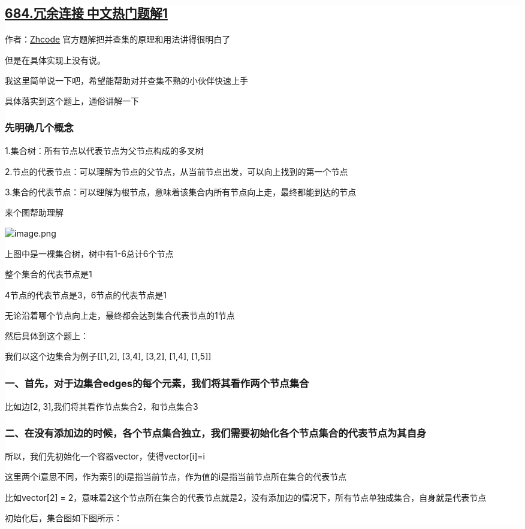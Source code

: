 ## [684.冗余连接 中文热门题解1](https://leetcode.cn/problems/redundant-connection/solutions/100000/tong-su-jiang-jie-bing-cha-ji-bang-zhu-xiao-bai-ku)

作者：[Zhcode](https://leetcode.cn/u/Zhcode)
官方题解把并查集的原理和用法讲得很明白了

但是在具体实现上没有说。

我这里简单说一下吧，希望能帮助对并查集不熟的小伙伴快速上手



具体落实到这个题上，通俗讲解一下

### 先明确几个概念

1.集合树：所有节点以代表节点为父节点构成的多叉树

2.节点的代表节点：可以理解为节点的父节点，从当前节点出发，可以向上找到的第一个节点

3.集合的代表节点：可以理解为根节点，意味着该集合内所有节点向上走，最终都能到达的节点

来个图帮助理解

![image.png](https://pic.leetcode-cn.com/a01e4fa1fbb1513961b81ff3ea983a028b3c120a39d202527e7c9278e88cffa5-image.png)



上图中是一棵集合树，树中有1-6总计6个节点

整个集合的代表节点是1

4节点的代表节点是3，6节点的代表节点是1

无论沿着哪个节点向上走，最终都会达到集合代表节点的1节点



然后具体到这个题上：

我们以这个边集合为例子[[1,2], [3,4], [3,2], [1,4], [1,5]]



### 一、首先，对于边集合edges的每个元素，我们将其看作两个节点集合

比如边[2, 3],我们将其看作节点集合2，和节点集合3





### 二、在没有添加边的时候，各个节点集合独立，我们需要初始化各个节点集合的代表节点为其自身

所以，我们先初始化一个容器vector，使得vector[i]=i

这里两个i意思不同，作为索引的i是指当前节点，作为值的i是指当前节点所在集合的代表节点

比如vector[2] = 2，意味着2这个节点所在集合的代表节点就是2，没有添加边的情况下，所有节点单独成集合，自身就是代表节点

初始化后，集合图如下图所示：
